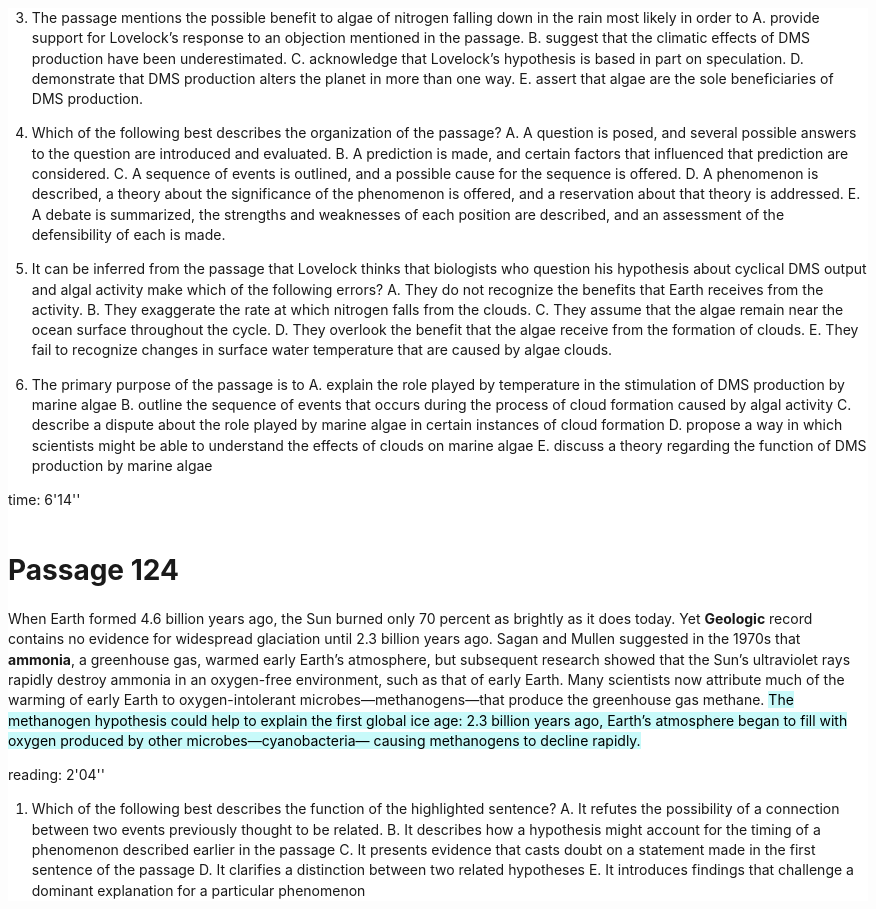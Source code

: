 3.	The passage mentions the possible benefit to algae of nitrogen falling down in the rain most likely in order to
A. provide support for Lovelock’s response to an objection mentioned in the passage.
B. suggest that the climatic effects of DMS production have been underestimated.
C. acknowledge that Lovelock’s hypothesis is based in part on speculation.
D. demonstrate that DMS production alters the planet in more than one way.
E. assert that algae are the sole beneficiaries of DMS production.

4.	Which of the following best describes the organization of the passage?
A. A question is posed, and several possible answers to the question are introduced and evaluated.
B. A prediction is made, and certain factors that influenced that prediction are considered.
C. A sequence of events is outlined, and a possible cause for the sequence is offered.
D. A phenomenon is described, a theory about the significance of the phenomenon is offered, and a reservation about that theory is addressed.
E. A debate is summarized, the strengths and weaknesses of each position are described, and an assessment of the defensibility of each is made.

5.	It can be inferred from the passage that Lovelock thinks that biologists who question his hypothesis about cyclical DMS output and algal activity make which of the following errors?
A. They do not recognize the benefits that Earth receives from the activity.
B. They exaggerate the rate at which nitrogen falls from the clouds.
C. They assume that the algae remain near the ocean surface throughout the cycle.
D. They overlook the benefit that the algae receive from the formation of clouds.
E. They fail to recognize changes in surface water temperature that are caused by algae clouds.

6.	The primary purpose of the passage is to
A. explain the role played by temperature in the stimulation of DMS production by marine algae
B. outline the sequence of events that occurs during the process of cloud formation caused by algal activity
C. describe a dispute about the role played by marine algae in certain instances of cloud formation
D. propose a way in which scientists might be able to understand the effects of clouds on marine algae
E. discuss a theory regarding the function of DMS production by marine algae

time: 6'14''

# Passage 124
When Earth formed 4.6 billion years ago, the Sun burned only 70 percent as brightly as it does today. Yet **Geologic** record contains no evidence for widespread glaciation until 2.3 billion years ago. Sagan and Mullen suggested in the 1970s that **ammonia**, a greenhouse gas, warmed early Earth’s atmosphere, but subsequent research showed that the Sun’s ultraviolet rays rapidly destroy ammonia in an oxygen-free environment, such as that of early Earth. Many scientists now attribute much of the warming of early Earth to oxygen-intolerant microbes—methanogens—that produce the greenhouse gas methane. <mark style="background: #ABF7F7A6;">The methanogen hypothesis could help to explain the first global ice age: 2.3 billion years ago, Earth’s atmosphere began to fill with oxygen produced by other microbes—cyanobacteria— causing methanogens to decline rapidly.</mark>

reading: 2'04''

1.	Which of the following best describes the function of the highlighted sentence?
A.	It refutes the possibility of a connection between two events previously thought to be related.
B.	It describes how a hypothesis might account for the timing of a phenomenon described earlier in the passage
C.	It presents evidence that casts doubt on a statement made in the first sentence of the passage
D.	It clarifies a distinction between two related hypotheses
E.	It introduces findings that challenge a dominant explanation for a particular phenomenon
